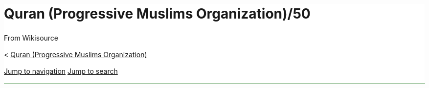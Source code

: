 <div id="mw-page-base" class="noprint">

</div>

<div id="mw-head-base" class="noprint">

</div>

<div id="content" class="mw-body" role="main">

<span id="top"></span>

<div id="siteNotice" class="mw-body-content">

</div>

<div class="mw-indicators mw-body-content">

</div>

# Quran (Progressive Muslims Organization)/50

<div id="bodyContent" class="mw-body-content">

<div id="siteSub" class="noprint">

From Wikisource

</div>

<div id="contentSub">

<span class="subpages">\< [Quran (Progressive Muslims
Organization)](/wiki/Quran_\(Progressive_Muslims_Organization\) "Quran (Progressive Muslims Organization)")</span>

</div>

<div id="contentSub2">

</div>

<div id="jump-to-nav">

</div>

[Jump to navigation](#mw-head) [Jump to search](#searchInput)

<div id="mw-content-text" class="mw-content-ltr" lang="en" dir="ltr">

<div class="mw-parser-output">

<div id="headerContainer" class="ws-noexport noprint">

<div id="navigationHeader" class="headertemplate" style="display:table; border-collapse:collapse; border-spacing:0px 0px; empty-cells:hide; border:1px solid #ACA; margin:0px auto 4px auto; width:100%;">

<div style="display:table-row-group; background-color:#E6F2E6;">

<div style="display:table-row;">

<div class="gen_header_backlink searchaux" style="display:table-cell; text-align:left; vertical-align:middle; width:20%;">
